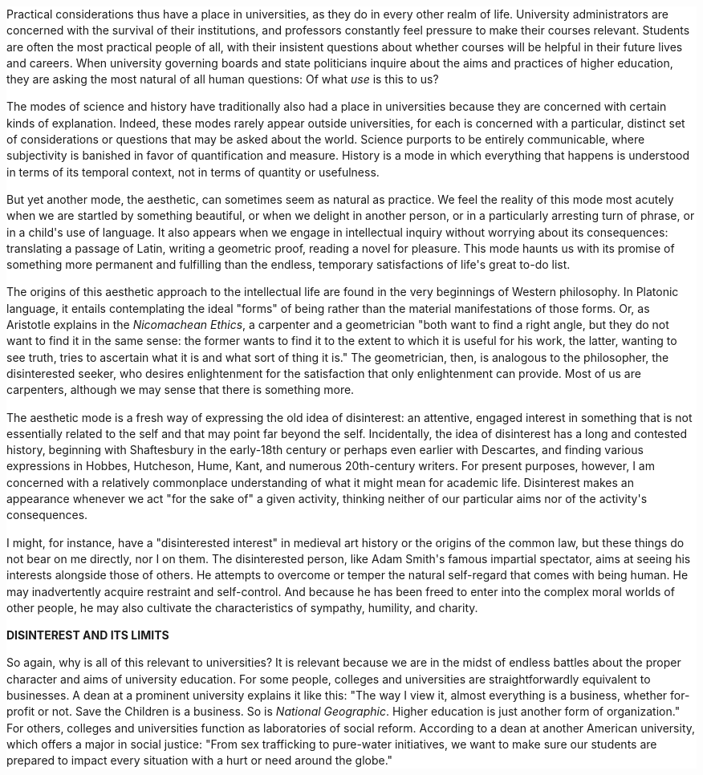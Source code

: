 Practical considerations thus have a place in universities, as they do in every other realm of life. University administrators are concerned with the survival of their institutions, and professors constantly feel pressure to make their courses relevant. Students are often the most practical people of all, with their insistent questions about whether courses will be helpful in their future lives and careers. When university governing boards and state politicians inquire about the aims and practices of higher education, they are asking the most natural of all human questions: Of what *use* is this to us?

The modes of science and history have traditionally also had a place in universities because they are concerned with certain kinds of explanation. Indeed, these modes rarely appear outside universities, for each is concerned with a particular, distinct set of considerations or questions that may be asked about the world. Science purports to be entirely communicable, where subjectivity is banished in favor of quantification and measure. History is a mode in which everything that happens is understood in terms of its temporal context, not in terms of quantity or usefulness.

But yet another mode, the aesthetic, can sometimes seem as natural as practice. We feel the reality of this mode most acutely when we are startled by something beautiful, or when we delight in another person, or in a particularly arresting turn of phrase, or in a child's use of language. It also appears when we engage in intellectual inquiry without worrying about its consequences: translating a passage of Latin, writing a geometric proof, reading a novel for pleasure. This mode haunts us with its promise of something more permanent and fulfilling than the endless, temporary satisfactions of life's great to-do list.

The origins of this aesthetic approach to the intellectual life are found in the very beginnings of Western philosophy. In Platonic language, it entails contemplating the ideal "forms" of being rather than the material manifestations of those forms. Or, as Aristotle explains in the *Nicomachean Ethics*, a carpenter and a geometrician "both want to find a right angle, but they do not want to find it in the same sense: the former wants to find it to the extent to which it is useful for his work, the latter, wanting to see truth, tries to ascertain what it is and what sort of thing it is." The geometrician, then, is analogous to the philosopher, the disinterested seeker, who desires enlightenment for the satisfaction that only enlightenment can provide. Most of us are carpenters, although we may sense that there is something more.

The aesthetic mode is a fresh way of expressing the old idea of disinterest: an attentive, engaged interest in something that is not essentially related to the self and that may point far beyond the self. Incidentally, the idea of disinterest has a long and contested history, beginning with Shaftesbury in the early-18th century or perhaps even earlier with Descartes, and finding various expressions in Hobbes, Hutcheson, Hume, Kant, and numerous 20th-century writers. For present purposes, however, I am concerned with a relatively commonplace understanding of what it might mean for academic life. Disinterest makes an appearance whenever we act "for the sake of" a given activity, thinking neither of our particular aims nor of the activity's consequences.

I might, for instance, have a "disinterested interest" in medieval art history or the origins of the common law, but these things do not bear on me directly, nor I on them. The disinterested person, like Adam Smith's famous impartial spectator, aims at seeing his interests alongside those of others. He attempts to overcome or temper the natural self-regard that comes with being human. He may inadvertently acquire restraint and self-control. And because he has been freed to enter into the complex moral worlds of other people, he may also cultivate the characteristics of sympathy, humility, and charity.

**DISINTEREST AND ITS LIMITS**

So again, why is all of this relevant to universities? It is relevant because we are in the midst of endless battles about the proper character and aims of university education. For some people, colleges and universities are straightforwardly equivalent to businesses. A dean at a prominent university explains it like this: "The way I view it, almost everything is a business, whether for-profit or not. Save the Children is a business. So is *National Geographic*. Higher education is just another form of organization." For others, colleges and universities function as laboratories of social reform. According to a dean at another American university, which offers a major in social justice: "From sex trafficking to pure-water initiatives, we want to make sure our students are prepared to impact every situation with a hurt or need around the globe."
